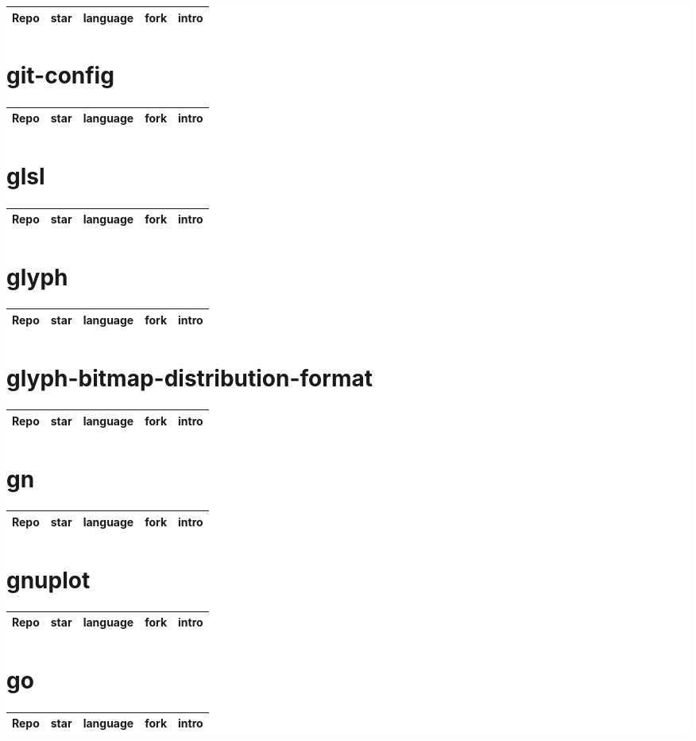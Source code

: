 Repo|star|language|fork|intro
-|-|-|-|-



# git-config

Repo|star|language|fork|intro
-|-|-|-|-



# glsl

Repo|star|language|fork|intro
-|-|-|-|-



# glyph

Repo|star|language|fork|intro
-|-|-|-|-



# glyph-bitmap-distribution-format

Repo|star|language|fork|intro
-|-|-|-|-



# gn

Repo|star|language|fork|intro
-|-|-|-|-



# gnuplot

Repo|star|language|fork|intro
-|-|-|-|-



# go

Repo|star|language|fork|intro
-|-|-|-|-

